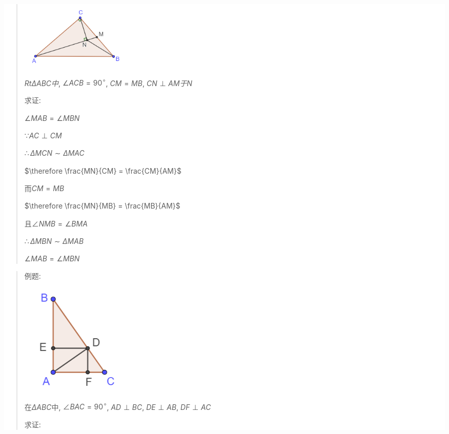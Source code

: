 > <img src="1-32.png" width=200px>
>
> $Rt\Delta ABC中$, $\angle ACB=90^\circ$, $CM=MB$, $CN \perp AM于N$
>
> 求证:
>
> $\angle MAB = \angle MBN$
>
> $\because AC \perp CM$
>
> $\therefore \Delta MCN \sim \Delta MAC$
>
> $\therefore \frac{MN}{CM} = \frac{CM}{AM}$
>
> 而$CM=MB$
>
> $\therefore \frac{MN}{MB} = \frac{MB}{AM}$
>
> 且$\angle NMB = \angle BMA$
>
> $\therefore \Delta MBN \sim \Delta MAB$
>
> $\angle MAB = \angle MBN$

> 例题:
>
> <img src="1-33.png" width=200px1>
>
> 在$\Delta ABC$中, $\angle BAC=90^\circ$, $AD \perp BC$, $DE \perp AB$, $DF \perp AC$
>
> 求证:
>
